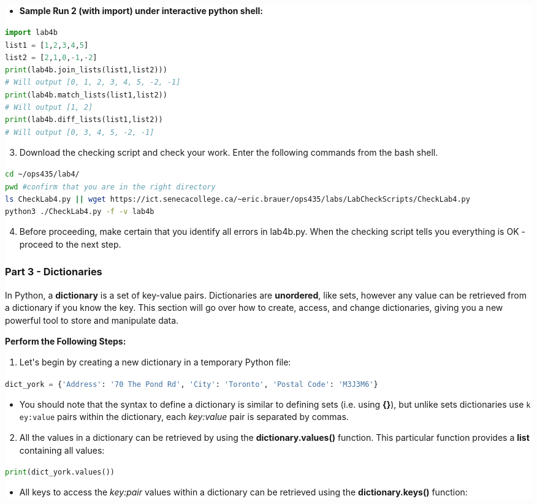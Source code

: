    - **Sample Run 2 (with import) under interactive python shell:**

```python
import lab4b
list1 = [1,2,3,4,5]
list2 = [2,1,0,-1,-2]
print(lab4b.join_lists(list1,list2)))
# Will output [0, 1, 2, 3, 4, 5, -2, -1]
print(lab4b.match_lists(list1,list2))                                                                                                                 
# Will output [1, 2]
print(lab4b.diff_lists(list1,list2))                                                                                                                  
# Will output [0, 3, 4, 5, -2, -1]
```

  3. Download the checking script and check your work. Enter the following commands from the bash shell.

```bash
cd ~/ops435/lab4/
pwd #confirm that you are in the right directory
ls CheckLab4.py || wget https://ict.senecacollege.ca/~eric.brauer/ops435/labs/LabCheckScripts/CheckLab4.py
python3 ./CheckLab4.py -f -v lab4b
```

  4. Before proceeding, make certain that you identify all errors in lab4b.py. When the checking script tells you everything is OK - proceed to the next step.

### Part 3 - Dictionaries

In Python, a **dictionary** is a set of key-value pairs. Dictionaries are **unordered**, like sets, however any value can be retrieved from a dictionary if you know the key. This section will go over how to create, access, and change dictionaries, giving you a new powerful tool to store and manipulate data.

**Perform the Following Steps:**

  1. Let's begin by creating a new dictionary in a temporary Python file:

```python
dict_york = {'Address': '70 The Pond Rd', 'City': 'Toronto', 'Postal Code': 'M3J3M6'}
```

   - You should note that the syntax to define a dictionary is similar to defining sets (i.e. using **{}**), but unlike sets dictionaries use `key:value` pairs within the dictionary, each _key:value_ pair is separated by commas.

  2. All the values in a dictionary can be retrieved by using the **dictionary.values()** function. This particular function provides a **list** containing all values:

```python
print(dict_york.values())
```

   - All keys to access the _key:pair_ values within a dictionary can be retrieved using the **dictionary.keys()** function:
